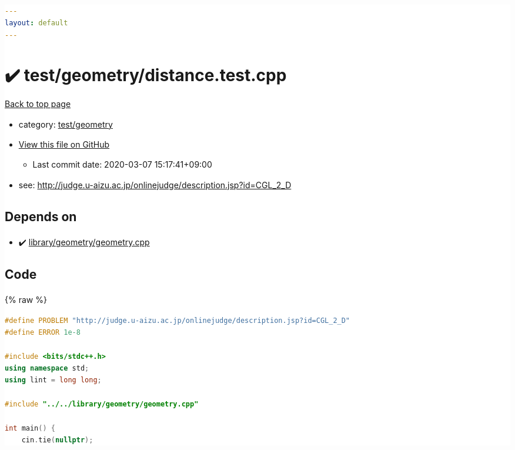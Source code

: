 ```yaml
---
layout: default
---
```



<script type="text/javascript" async
  src="https://cdnjs.cloudflare.com/ajax/libs/mathjax/2.7.5/MathJax.js?config=TeX-MML-AM_CHTML">
</script>
<script type="text/x-mathjax-config">
  MathJax.Hub.Config({
    TeX: { equationNumbers: { autoNumber: "AMS" }},
    tex2jax: {
      inlineMath: [ ['$','$'] ],
      processEscapes: true
    },
    "HTML-CSS": { matchFontHeight: false },
    displayAlign: "left",
    displayIndent: "2em"
  });
</script>

<script type="text/javascript" src="https://cdnjs.cloudflare.com/ajax/libs/jquery/3.4.1/jquery.min.js"></script>
<script src="https://cdn.jsdelivr.net/npm/jquery-balloon-js@1.1.2/jquery.balloon.min.js" integrity="sha256-ZEYs9VrgAeNuPvs15E39OsyOJaIkXEEt10fzxJ20+2I=" crossorigin="anonymous"></script>
<script type="text/javascript" src="../../../assets/js/copy-button.js"></script>
<link rel="stylesheet" href="../../../assets/css/copy-button.css" />


# :heavy_check_mark: test/geometry/distance.test.cpp

<a href="../../../index.html">Back to top page</a>

* category: <a href="../../../index.html#6f6f0638f7867790eb83eef8fd5b53f2">test/geometry</a>
* <a href="{{ site.github.repository_url }}/blob/master/test/geometry/distance.test.cpp">View this file on GitHub</a>
    - Last commit date: 2020-03-07 15:17:41+09:00


* see: <a href="http://judge.u-aizu.ac.jp/onlinejudge/description.jsp?id=CGL_2_D">http://judge.u-aizu.ac.jp/onlinejudge/description.jsp?id=CGL_2_D</a>


## Depends on

* :heavy_check_mark: <a href="../../../library/library/geometry/geometry.cpp.html">library/geometry/geometry.cpp</a>


## Code

<a id="unbundled"></a>
{% raw %}
```cpp
#define PROBLEM "http://judge.u-aizu.ac.jp/onlinejudge/description.jsp?id=CGL_2_D"
#define ERROR 1e-8

#include <bits/stdc++.h>
using namespace std;
using lint = long long;

#include "../../library/geometry/geometry.cpp"

int main() {
    cin.tie(nullptr);
```